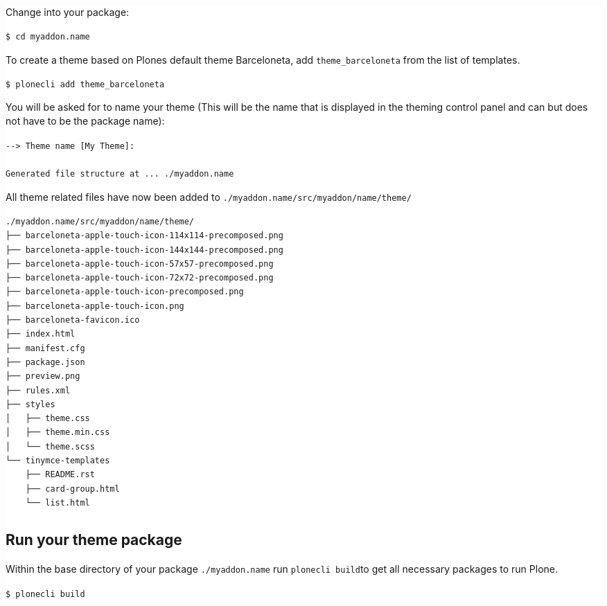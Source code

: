Change into your package:

```{code-block} shell
$ cd myaddon.name
```

To create a theme based on Plones default theme Barceloneta, add `theme_barceloneta` from the list of templates.

```{code-block} shell
$ plonecli add theme_barceloneta
```

You will be asked for to name your theme (This will be the name that is displayed in the theming control panel and can but does not have to be the package name):

```{code-block} shell
--> Theme name [My Theme]:

Generated file structure at ... ./myaddon.name
```

All theme related files have now been added to `./myaddon.name/src/myaddon/name/theme/`

```shell
./myaddon.name/src/myaddon/name/theme/
├── barceloneta-apple-touch-icon-114x114-precomposed.png
├── barceloneta-apple-touch-icon-144x144-precomposed.png
├── barceloneta-apple-touch-icon-57x57-precomposed.png
├── barceloneta-apple-touch-icon-72x72-precomposed.png
├── barceloneta-apple-touch-icon-precomposed.png
├── barceloneta-apple-touch-icon.png
├── barceloneta-favicon.ico
├── index.html
├── manifest.cfg
├── package.json
├── preview.png
├── rules.xml
├── styles
│   ├── theme.css
│   ├── theme.min.css
│   └── theme.scss
└── tinymce-templates
    ├── README.rst
    ├── card-group.html
    └── list.html
```

## Run your theme package

Within the base directory of your package `./myaddon.name` run `plonecli build`to get all necessary packages to run Plone.


```{code-block} shell
$ plonecli build
```
